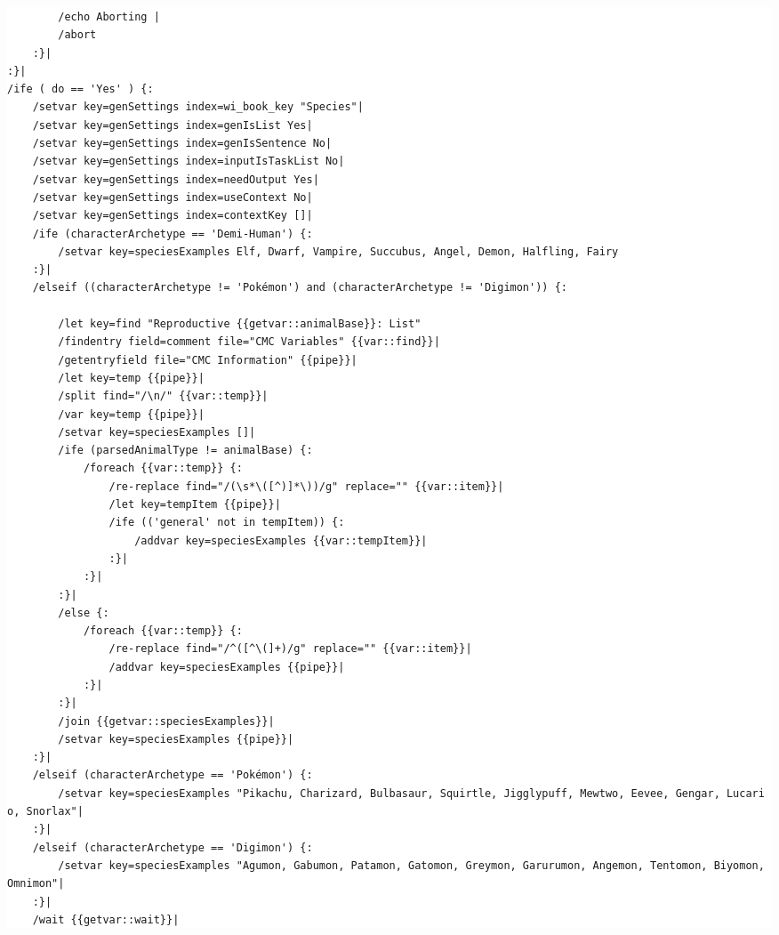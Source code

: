 	        /echo Aborting |
	        /abort
	    :}|
	:}|
	/ife ( do == 'Yes' ) {:
		/setvar key=genSettings index=wi_book_key "Species"|
		/setvar key=genSettings index=genIsList Yes|
		/setvar key=genSettings index=genIsSentence No|
		/setvar key=genSettings index=inputIsTaskList No|
		/setvar key=genSettings index=needOutput Yes|
		/setvar key=genSettings index=useContext No|
		/setvar key=genSettings index=contextKey []|
		/ife (characterArchetype == 'Demi-Human') {:
			/setvar key=speciesExamples Elf, Dwarf, Vampire, Succubus, Angel, Demon, Halfling, Fairy
		:}|
		/elseif ((characterArchetype != 'Pokémon') and (characterArchetype != 'Digimon')) {:
			
			/let key=find "Reproductive {{getvar::animalBase}}: List"
			/findentry field=comment file="CMC Variables" {{var::find}}|
			/getentryfield file="CMC Information" {{pipe}}| 
			/let key=temp {{pipe}}|
			/split find="/\n/" {{var::temp}}|
			/var key=temp {{pipe}}|
			/setvar key=speciesExamples []|
			/ife (parsedAnimalType != animalBase) {:
				/foreach {{var::temp}} {:
					/re-replace find="/(\s*\([^)]*\))/g" replace="" {{var::item}}|
					/let key=tempItem {{pipe}}|
					/ife (('general' not in tempItem)) {:
						/addvar key=speciesExamples {{var::tempItem}}|
					:}|
				:}|
			:}|
			/else {:
				/foreach {{var::temp}} {:
					/re-replace find="/^([^\(]+)/g" replace="" {{var::item}}|
					/addvar key=speciesExamples {{pipe}}|
				:}|
			:}|
			/join {{getvar::speciesExamples}}|
			/setvar key=speciesExamples {{pipe}}|
		:}|
		/elseif (characterArchetype == 'Pokémon') {:
			/setvar key=speciesExamples "Pikachu, Charizard, Bulbasaur, Squirtle, Jigglypuff, Mewtwo, Eevee, Gengar, Lucario, Snorlax"|
		:}|
		/elseif (characterArchetype == 'Digimon') {:
			/setvar key=speciesExamples "Agumon, Gabumon, Patamon, Gatomon, Greymon, Garurumon, Angemon, Tentomon, Biyomon, Omnimon"|
		:}|
		/wait {{getvar::wait}}|
		